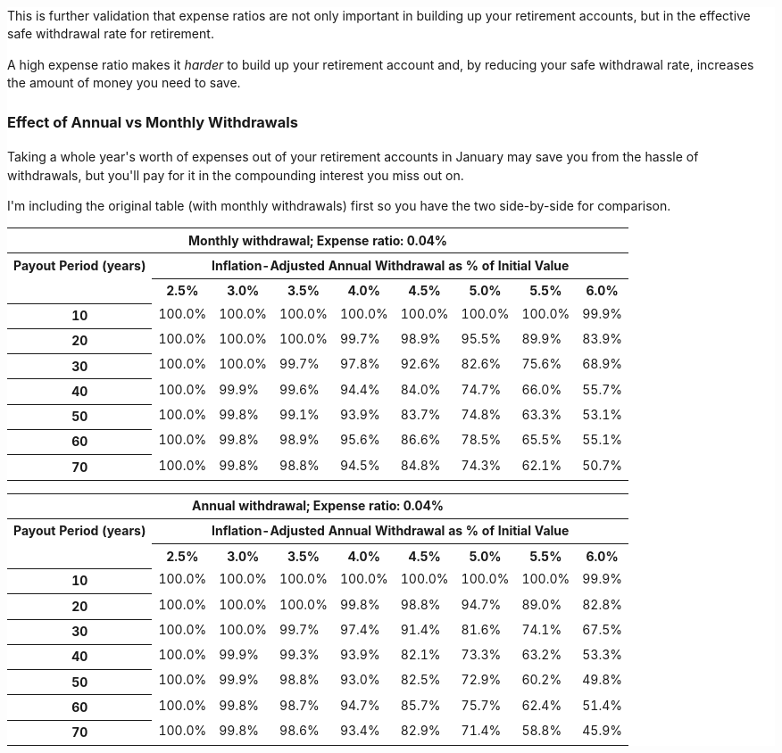 This is further validation that expense ratios are not only important in building up your retirement accounts, but in the effective safe withdrawal rate for retirement.

A high expense ratio makes it _harder_ to build up your retirement account and, by reducing your safe withdrawal rate, increases the amount of money you need to save.

### Effect of Annual vs Monthly Withdrawals

Taking a whole year's worth of expenses out of your retirement accounts in January may save you from the hassle of withdrawals, but you'll pay for it in the compounding interest you miss out on.

I'm including the original table (with monthly withdrawals) first so you have the two side-by-side for comparison.

<div class="responsive__table__container">
<table>
<tr><th colspan="9">Monthly withdrawal; Expense ratio: 0.04%</th></tr>
<tr><th rowspan="2">Payout Period (years)</th><th colspan="8">Inflation-Adjusted Annual Withdrawal as % of Initial Value</th></tr>
<tr><th>2.5%</th><th>3.0%</th><th>3.5%</th><th>4.0%</th><th>4.5%</th><th>5.0%</th><th>5.5%</th><th>6.0%</th></tr>
<tr><th>10</th><td>100.0%</td><td>100.0%</td><td>100.0%</td><td>100.0%</td><td>100.0%</td><td>100.0%</td><td>100.0%</td><td>99.9%</td></tr>
<tr><th>20</th><td>100.0%</td><td>100.0%</td><td>100.0%</td><td>99.7%</td><td>98.9%</td><td>95.5%</td><td>89.9%</td><td>83.9%</td></tr>
<tr><th>30</th><td>100.0%</td><td>100.0%</td><td>99.7%</td><td>97.8%</td><td>92.6%</td><td>82.6%</td><td>75.6%</td><td>68.9%</td></tr>
<tr><th>40</th><td>100.0%</td><td>99.9%</td><td>99.6%</td><td>94.4%</td><td>84.0%</td><td>74.7%</td><td>66.0%</td><td>55.7%</td></tr>
<tr><th>50</th><td>100.0%</td><td>99.8%</td><td>99.1%</td><td>93.9%</td><td>83.7%</td><td>74.8%</td><td>63.3%</td><td>53.1%</td></tr>
<tr><th>60</th><td>100.0%</td><td>99.8%</td><td>98.9%</td><td>95.6%</td><td>86.6%</td><td>78.5%</td><td>65.5%</td><td>55.1%</td></tr>
<tr><th>70</th><td>100.0%</td><td>99.8%</td><td>98.8%</td><td>94.5%</td><td>84.8%</td><td>74.3%</td><td>62.1%</td><td>50.7%</td></tr>
</table>
</div>

<div class="responsive__table__container">
<table>
<tr><th colspan="9">Annual withdrawal; Expense ratio: 0.04%</th></tr>
<tr><th rowspan="2">Payout Period (years)</th><th colspan="8">Inflation-Adjusted Annual Withdrawal as % of Initial Value</th></tr>
<tr><th>2.5%</th><th>3.0%</th><th>3.5%</th><th>4.0%</th><th>4.5%</th><th>5.0%</th><th>5.5%</th><th>6.0%</th></tr>
<tr><th>10</th><td>100.0%</td><td>100.0%</td><td>100.0%</td><td>100.0%</td><td>100.0%</td><td>100.0%</td><td>100.0%</td><td>99.9%</td></tr>
<tr><th>20</th><td>100.0%</td><td>100.0%</td><td>100.0%</td><td>99.8%</td><td>98.8%</td><td>94.7%</td><td>89.0%</td><td>82.8%</td></tr>
<tr><th>30</th><td>100.0%</td><td>100.0%</td><td>99.7%</td><td>97.4%</td><td>91.4%</td><td>81.6%</td><td>74.1%</td><td>67.5%</td></tr>
<tr><th>40</th><td>100.0%</td><td>99.9%</td><td>99.3%</td><td>93.9%</td><td>82.1%</td><td>73.3%</td><td>63.2%</td><td>53.3%</td></tr>
<tr><th>50</th><td>100.0%</td><td>99.9%</td><td>98.8%</td><td>93.0%</td><td>82.5%</td><td>72.9%</td><td>60.2%</td><td>49.8%</td></tr>
<tr><th>60</th><td>100.0%</td><td>99.8%</td><td>98.7%</td><td>94.7%</td><td>85.7%</td><td>75.7%</td><td>62.4%</td><td>51.4%</td></tr>
<tr><th>70</th><td>100.0%</td><td>99.8%</td><td>98.6%</td><td>93.4%</td><td>82.9%</td><td>71.4%</td><td>58.8%</td><td>45.9%</td></tr>
</table>
</div>
